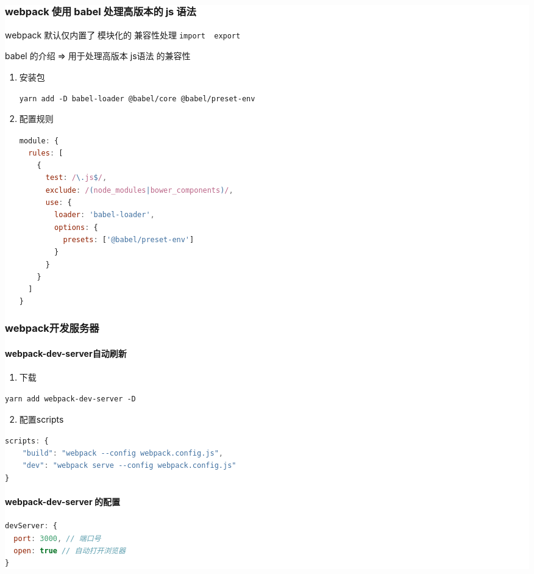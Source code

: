 ### webpack 使用 babel 处理高版本的 js 语法

webpack 默认仅内置了 模块化的 兼容性处理   `import  export`

babel 的介绍 => 用于处理高版本 js语法 的兼容性

  1. 安装包

     ```
     yarn add -D babel-loader @babel/core @babel/preset-env
     ```

  2. 配置规则

     ```js
     module: {
       rules: [
         {
           test: /\.js$/,
           exclude: /(node_modules|bower_components)/,
           use: {
             loader: 'babel-loader',
             options: {
               presets: ['@babel/preset-env']
             }
           }
         }
       ]
     }
     ```

### webpack开发服务器

#### webpack-dev-server自动刷新

1. 下载

```
yarn add webpack-dev-server -D
```

2. 配置scripts

```js
scripts: {
	"build": "webpack --config webpack.config.js",
	"dev": "webpack serve --config webpack.config.js"
}
```

#### webpack-dev-server 的配置

```js
devServer: {
  port: 3000, // 端口号
  open: true // 自动打开浏览器
}
```
